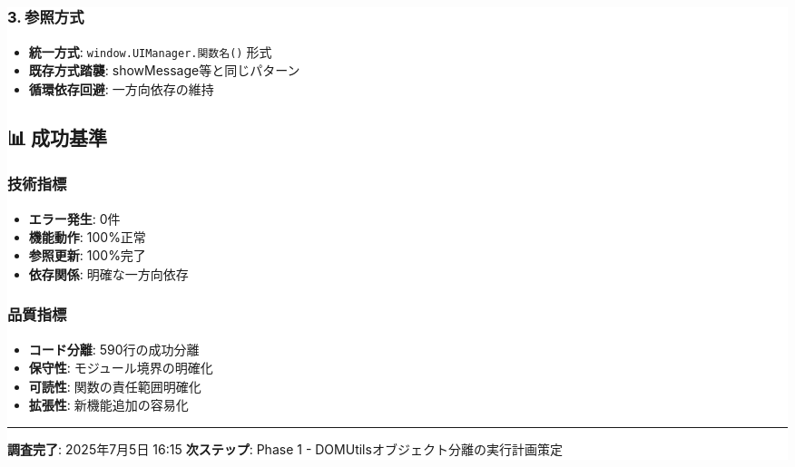 ### 3. 参照方式
- **統一方式**: `window.UIManager.関数名()` 形式
- **既存方式踏襲**: showMessage等と同じパターン
- **循環依存回避**: 一方向依存の維持

## 📊 成功基準

### 技術指標
- **エラー発生**: 0件
- **機能動作**: 100%正常
- **参照更新**: 100%完了
- **依存関係**: 明確な一方向依存

### 品質指標
- **コード分離**: 590行の成功分離
- **保守性**: モジュール境界の明確化
- **可読性**: 関数の責任範囲明確化
- **拡張性**: 新機能追加の容易化

---

**調査完了**: 2025年7月5日 16:15
**次ステップ**: Phase 1 - DOMUtilsオブジェクト分離の実行計画策定 